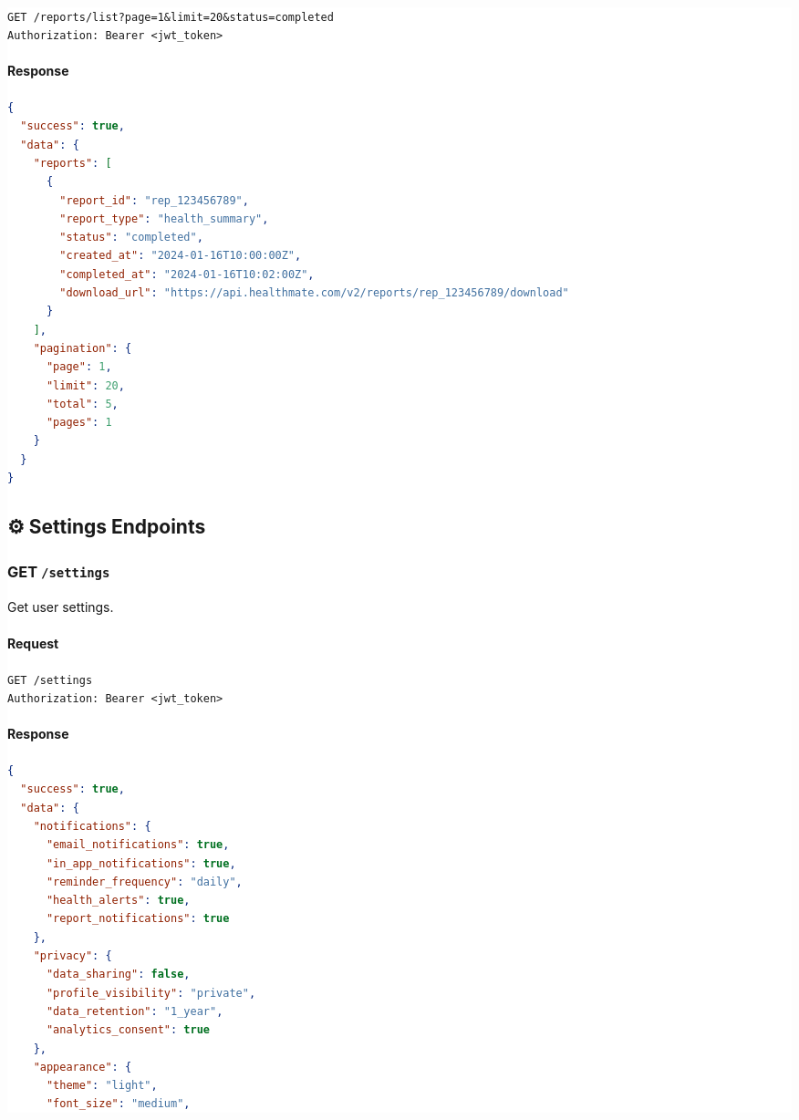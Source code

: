 ```http
GET /reports/list?page=1&limit=20&status=completed
Authorization: Bearer <jwt_token>
```

#### Response

```json
{
  "success": true,
  "data": {
    "reports": [
      {
        "report_id": "rep_123456789",
        "report_type": "health_summary",
        "status": "completed",
        "created_at": "2024-01-16T10:00:00Z",
        "completed_at": "2024-01-16T10:02:00Z",
        "download_url": "https://api.healthmate.com/v2/reports/rep_123456789/download"
      }
    ],
    "pagination": {
      "page": 1,
      "limit": 20,
      "total": 5,
      "pages": 1
    }
  }
}
```

## ⚙️ Settings Endpoints

### GET `/settings`

Get user settings.

#### Request

```http
GET /settings
Authorization: Bearer <jwt_token>
```

#### Response

```json
{
  "success": true,
  "data": {
    "notifications": {
      "email_notifications": true,
      "in_app_notifications": true,
      "reminder_frequency": "daily",
      "health_alerts": true,
      "report_notifications": true
    },
    "privacy": {
      "data_sharing": false,
      "profile_visibility": "private",
      "data_retention": "1_year",
      "analytics_consent": true
    },
    "appearance": {
      "theme": "light",
      "font_size": "medium",
```